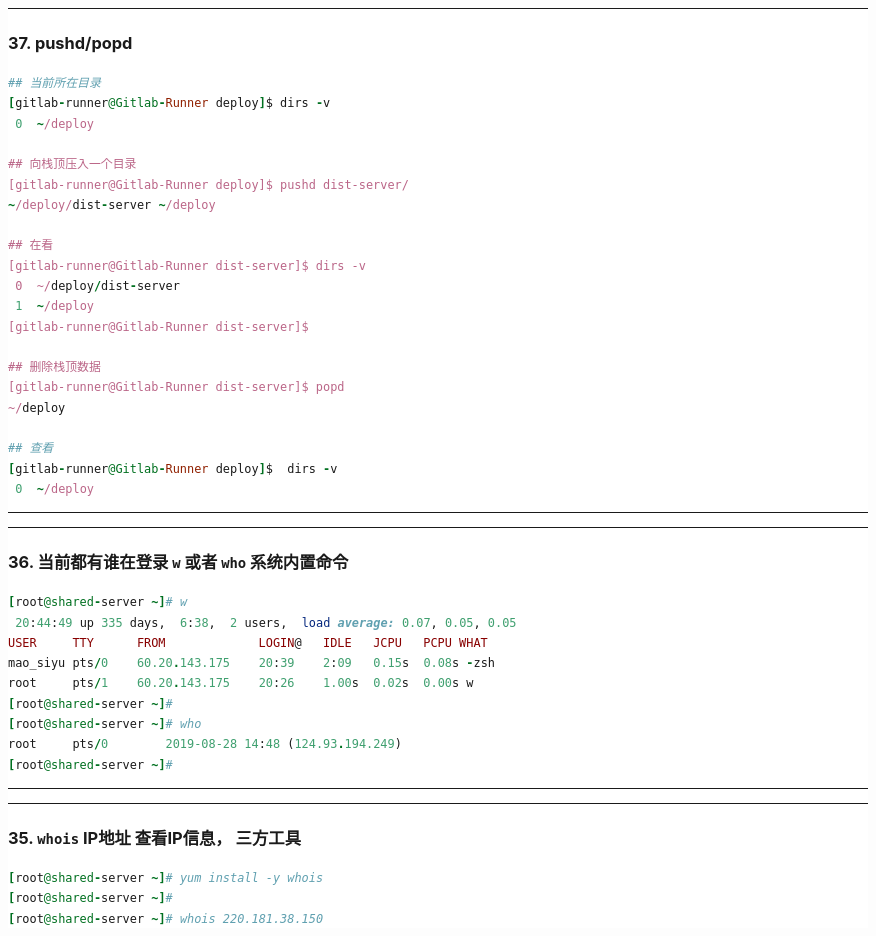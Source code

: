 * * *

### 37\. **pushd/popd**

```ruby
## 当前所在目录
[gitlab-runner@Gitlab-Runner deploy]$ dirs -v
 0  ~/deploy

## 向栈顶压入一个目录
[gitlab-runner@Gitlab-Runner deploy]$ pushd dist-server/
~/deploy/dist-server ~/deploy

## 在看
[gitlab-runner@Gitlab-Runner dist-server]$ dirs -v
 0  ~/deploy/dist-server
 1  ~/deploy
[gitlab-runner@Gitlab-Runner dist-server]$

## 删除栈顶数据
[gitlab-runner@Gitlab-Runner dist-server]$ popd
~/deploy

## 查看
[gitlab-runner@Gitlab-Runner deploy]$  dirs -v
 0  ~/deploy

```

* * *

* * *

### 36\. 当前都有谁在登录 `w` 或者 `who` 系统内置命令

```ruby
[root@shared-server ~]# w
 20:44:49 up 335 days,  6:38,  2 users,  load average: 0.07, 0.05, 0.05
USER     TTY      FROM             LOGIN@   IDLE   JCPU   PCPU WHAT
mao_siyu pts/0    60.20.143.175    20:39    2:09   0.15s  0.08s -zsh
root     pts/1    60.20.143.175    20:26    1.00s  0.02s  0.00s w
[root@shared-server ~]#
[root@shared-server ~]# who
root     pts/0        2019-08-28 14:48 (124.93.194.249)
[root@shared-server ~]#
```

* * *

* * *

### 35\. `whois` IP地址 查看IP信息， 三方工具

```ruby
[root@shared-server ~]# yum install -y whois
[root@shared-server ~]#
[root@shared-server ~]# whois 220.181.38.150
```
